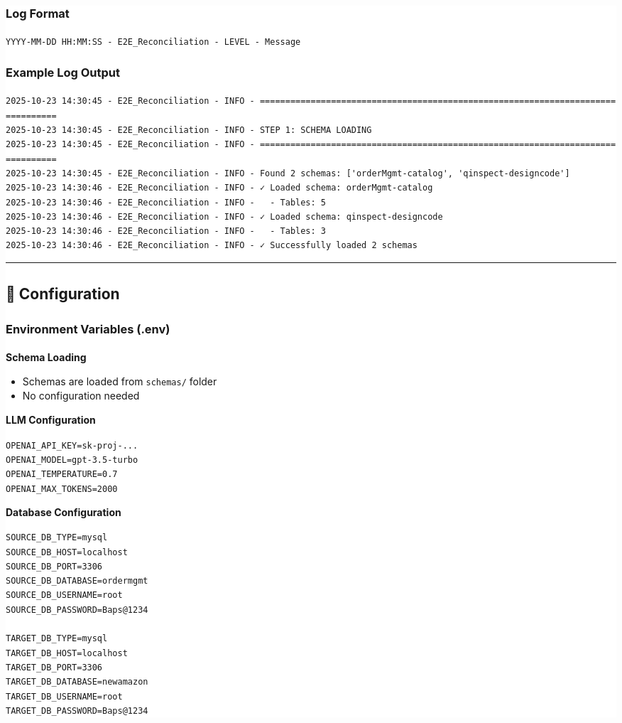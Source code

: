 ### Log Format

```
YYYY-MM-DD HH:MM:SS - E2E_Reconciliation - LEVEL - Message
```

### Example Log Output

```
2025-10-23 14:30:45 - E2E_Reconciliation - INFO - ================================================================================
2025-10-23 14:30:45 - E2E_Reconciliation - INFO - STEP 1: SCHEMA LOADING
2025-10-23 14:30:45 - E2E_Reconciliation - INFO - ================================================================================
2025-10-23 14:30:45 - E2E_Reconciliation - INFO - Found 2 schemas: ['orderMgmt-catalog', 'qinspect-designcode']
2025-10-23 14:30:46 - E2E_Reconciliation - INFO - ✓ Loaded schema: orderMgmt-catalog
2025-10-23 14:30:46 - E2E_Reconciliation - INFO -   - Tables: 5
2025-10-23 14:30:46 - E2E_Reconciliation - INFO - ✓ Loaded schema: qinspect-designcode
2025-10-23 14:30:46 - E2E_Reconciliation - INFO -   - Tables: 3
2025-10-23 14:30:46 - E2E_Reconciliation - INFO - ✓ Successfully loaded 2 schemas
```

---

## 🔧 Configuration

### Environment Variables (.env)

**Schema Loading**
- Schemas are loaded from `schemas/` folder
- No configuration needed

**LLM Configuration**
```
OPENAI_API_KEY=sk-proj-...
OPENAI_MODEL=gpt-3.5-turbo
OPENAI_TEMPERATURE=0.7
OPENAI_MAX_TOKENS=2000
```

**Database Configuration**
```
SOURCE_DB_TYPE=mysql
SOURCE_DB_HOST=localhost
SOURCE_DB_PORT=3306
SOURCE_DB_DATABASE=ordermgmt
SOURCE_DB_USERNAME=root
SOURCE_DB_PASSWORD=Baps@1234

TARGET_DB_TYPE=mysql
TARGET_DB_HOST=localhost
TARGET_DB_PORT=3306
TARGET_DB_DATABASE=newamazon
TARGET_DB_USERNAME=root
TARGET_DB_PASSWORD=Baps@1234
```
